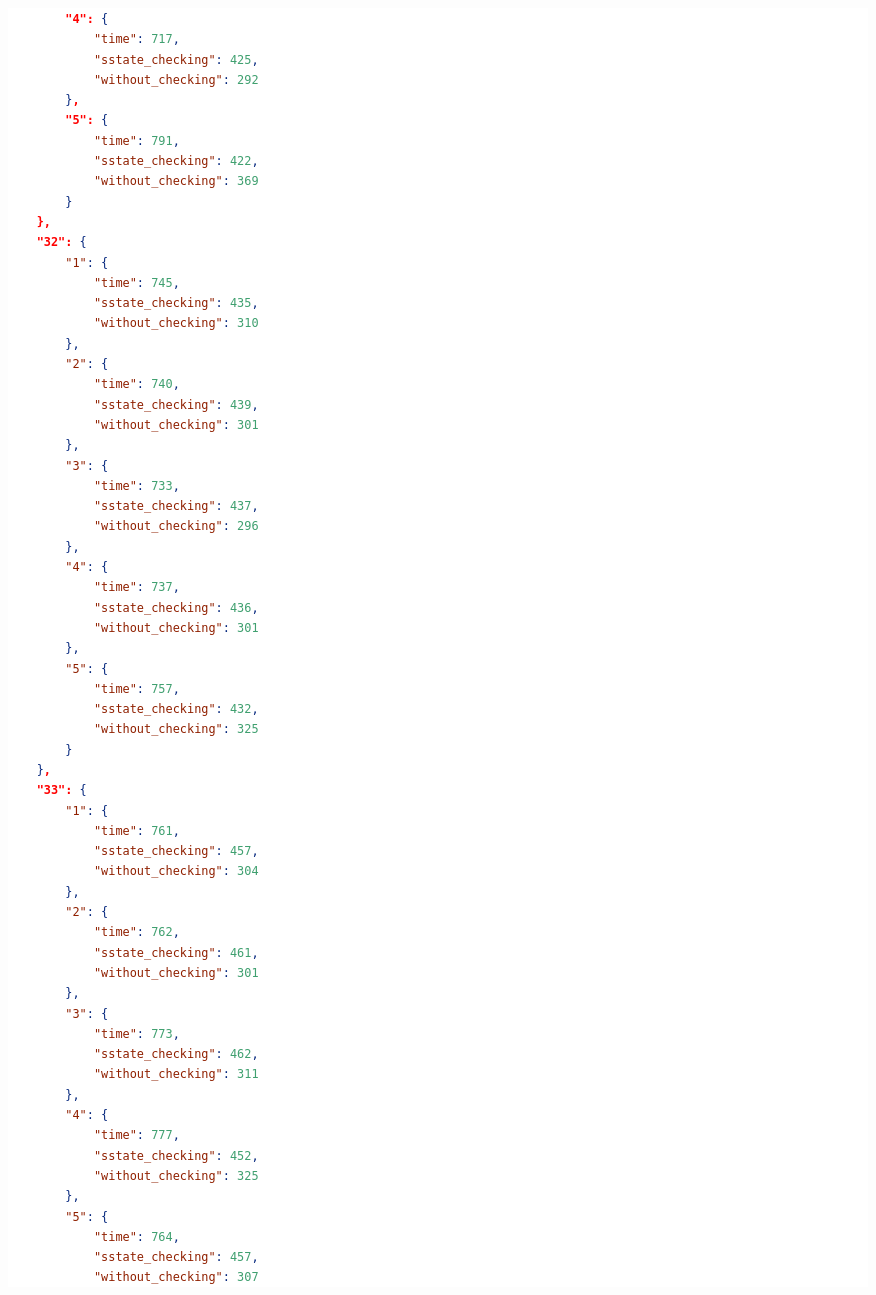 ```json
        "4": {
            "time": 717,
            "sstate_checking": 425,
            "without_checking": 292
        },
        "5": {
            "time": 791,
            "sstate_checking": 422,
            "without_checking": 369
        }
    },
    "32": {
        "1": {
            "time": 745,
            "sstate_checking": 435,
            "without_checking": 310
        },
        "2": {
            "time": 740,
            "sstate_checking": 439,
            "without_checking": 301
        },
        "3": {
            "time": 733,
            "sstate_checking": 437,
            "without_checking": 296
        },
        "4": {
            "time": 737,
            "sstate_checking": 436,
            "without_checking": 301
        },
        "5": {
            "time": 757,
            "sstate_checking": 432,
            "without_checking": 325
        }
    },
    "33": {
        "1": {
            "time": 761,
            "sstate_checking": 457,
            "without_checking": 304
        },
        "2": {
            "time": 762,
            "sstate_checking": 461,
            "without_checking": 301
        },
        "3": {
            "time": 773,
            "sstate_checking": 462,
            "without_checking": 311
        },
        "4": {
            "time": 777,
            "sstate_checking": 452,
            "without_checking": 325
        },
        "5": {
            "time": 764,
            "sstate_checking": 457,
            "without_checking": 307
```